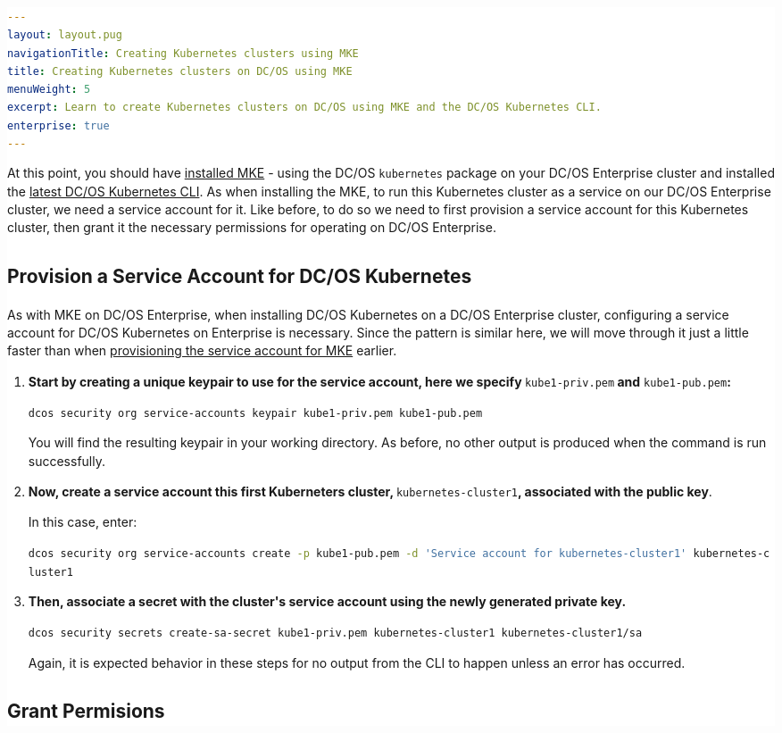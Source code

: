 ```yaml
---
layout: layout.pug
navigationTitle: Creating Kubernetes clusters using MKE
title: Creating Kubernetes clusters on DC/OS using MKE
menuWeight: 5
excerpt: Learn to create Kubernetes clusters on DC/OS using MKE and the DC/OS Kubernetes CLI.
enterprise: true
---
```


At this point, you should have [installed MKE](/services/kubernetes/2.1.0-1.12.3/getting-started/installing-mke/) - using the DC/OS `kubernetes` package on your DC/OS Enterprise cluster and installed the [latest DC/OS Kubernetes CLI](/services/kubernetes/2.1.0-1.12.3/cli/). As when installing the MKE, to run this Kubernetes cluster as a service on our DC/OS Enterprise cluster, we need a service account for it. Like before, to do so we need to first provision a service account for this Kubernetes cluster, then grant it the necessary permissions for operating on DC/OS Enterprise.

## Provision a Service Account for DC/OS Kubernetes

As with MKE on DC/OS Enterprise, when installing DC/OS Kubernetes on a DC/OS Enterprise cluster, configuring a service account for DC/OS Kubernetes on Enterprise is necessary. Since the pattern is similar here, we will move through it just a little faster than when [provisioning the service account for MKE](/services/kubernetes/2.1.0-1.12.3/getting-started/installing-mke/) earlier.

1. <strong>Start by creating a unique keypair to use for the service account, here we specify </strong>`kube1-priv.pem`<strong> and</strong> `kube1-pub.pem`<strong>:</strong>

    ```bash
    dcos security org service-accounts keypair kube1-priv.pem kube1-pub.pem
    ```

    You will find the resulting keypair in your working directory. As before, no other output is produced when the command is run successfully.

1. <strong>Now, create a service account this first Kuberneters cluster, </strong>`kubernetes-cluster1`<strong>, associated with the public key</strong>.

    In this case, enter:

    ```bash
    dcos security org service-accounts create -p kube1-pub.pem -d 'Service account for kubernetes-cluster1' kubernetes-cluster1
    ```

1. <strong>Then, associate a secret with the cluster's service account using the newly generated private key.</strong>

    ```bash
    dcos security secrets create-sa-secret kube1-priv.pem kubernetes-cluster1 kubernetes-cluster1/sa
    ```

    Again, it is expected behavior in these steps for no output from the CLI to happen unless an error has occurred.

## Grant Permisions
